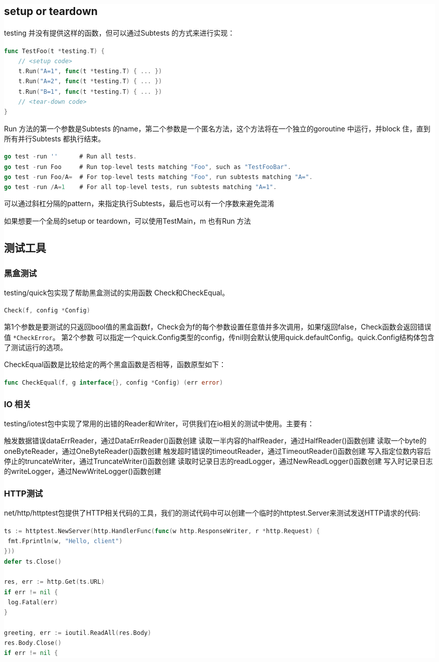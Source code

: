 ## setup or teardown
testing 并没有提供这样的函数，但可以通过Subtests 的方式来进行实现：
```go
func TestFoo(t *testing.T) {
    // <setup code>
    t.Run("A=1", func(t *testing.T) { ... })
    t.Run("A=2", func(t *testing.T) { ... })
    t.Run("B=1", func(t *testing.T) { ... })
    // <tear-down code>
}
```
Run 方法的第一个参数是Subtests 的name，第二个参数是一个匿名方法，这个方法将在一个独立的goroutine 中运行，并block 住，直到所有并行Subtests 都执行结束。
```go
go test -run ''      # Run all tests.
go test -run Foo     # Run top-level tests matching "Foo", such as "TestFooBar".
go test -run Foo/A=  # For top-level tests matching "Foo", run subtests matching "A=".
go test -run /A=1    # For all top-level tests, run subtests matching "A=1".
```
可以通过斜杠分隔的pattern，来指定执行Subtests，最后也可以有一个序数来避免混淆

如果想要一个全局的setup or teardown，可以使用TestMain，m 也有Run 方法

## 测试工具
### 黑盒测试
testing/quick包实现了帮助黑盒测试的实用函数 Check和CheckEqual。

```go
Check(f, config *Config)
```
第1个参数是要测试的只返回bool值的黑盒函数f，Check会为f的每个参数设置任意值并多次调用，如果f返回false，Check函数会返回错误值 `*CheckError`。
第2个参数 可以指定一个quick.Config类型的config，传nil则会默认使用quick.defaultConfig。quick.Config结构体包含了测试运行的选项。

CheckEqual函数是比较给定的两个黑盒函数是否相等，函数原型如下：
```go
func CheckEqual(f, g interface{}, config *Config) (err error)
```

### IO 相关
testing/iotest包中实现了常用的出错的Reader和Writer，可供我们在io相关的测试中使用。主要有：

触发数据错误dataErrReader，通过DataErrReader()函数创建
读取一半内容的halfReader，通过HalfReader()函数创建
读取一个byte的oneByteReader，通过OneByteReader()函数创建
触发超时错误的timeoutReader，通过TimeoutReader()函数创建
写入指定位数内容后停止的truncateWriter，通过TruncateWriter()函数创建
读取时记录日志的readLogger，通过NewReadLogger()函数创建
写入时记录日志的writeLogger，通过NewWriteLogger()函数创建

### HTTP测试
net/http/httptest包提供了HTTP相关代码的工具，我们的测试代码中可以创建一个临时的httptest.Server来测试发送HTTP请求的代码:
```go
ts := httptest.NewServer(http.HandlerFunc(func(w http.ResponseWriter, r *http.Request) {
 fmt.Fprintln(w, "Hello, client")
}))
defer ts.Close()

res, err := http.Get(ts.URL)
if err != nil {
 log.Fatal(err)
}

greeting, err := ioutil.ReadAll(res.Body)
res.Body.Close()
if err != nil {
```